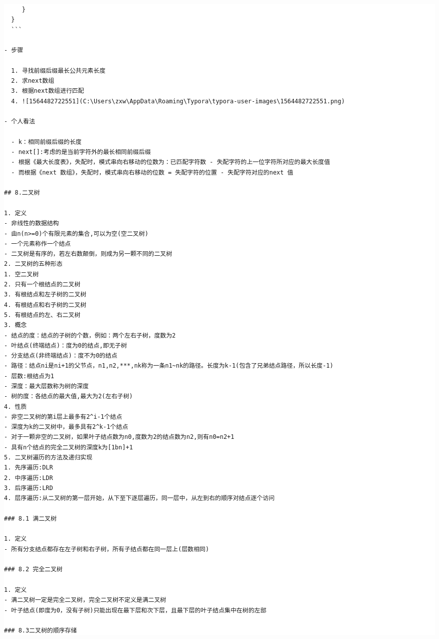    ```
     	}
     }
     ```

   - 步骤

     1. 寻找前缀后缀最长公共元素长度
     2. 求next数组
     3. 根据next数组进行匹配
     4. ![1564482722551](C:\Users\zxw\AppData\Roaming\Typora\typora-user-images\1564482722551.png)

   - 个人看法

     - k：相同前缀后缀的长度
     - next[]:考虑的是当前字符外的最长相同前缀后缀
     - 根据《最大长度表》，失配时，模式串向右移动的位数为：已匹配字符数 - 失配字符的上一位字符所对应的最大长度值
     - 而根据《next 数组》，失配时，模式串向右移动的位数 = 失配字符的位置 - 失配字符对应的next 值

## 8.二叉树

1. 定义
   - 非线性的数据结构
   - 由n(n>=0)个有限元素的集合,可以为空(空二叉树)
   - 一个元素称作一个结点
   - 二叉树是有序的，若左右数颠倒，则成为另一颗不同的二叉树
2. 二叉树的五种形态
   1. 空二叉树
   2. 只有一个根结点的二叉树
   3. 有根结点和左子树的二叉树
   4. 有根结点和右子树的二叉树
   5. 有根结点的左、右二叉树
3. 概念
   - 结点的度：结点的子树的个数，例如：两个左右子树，度数为2
   - 叶结点(终端结点)：度为0的结点,即无子树
   - 分支结点(非终端结点)：度不为0的结点
   - 路径：结点ni是ni+1的父节点，n1,n2,***,nk称为一条n1~nk的路径。长度为k-1(包含了兄弟结点路径，所以长度-1)
   - 层数:根结点为1
   - 深度：最大层数称为树的深度
   - 树的度：各结点的最大值,最大为2(左右子树)
4. 性质
   - 非空二叉树的第i层上最多有2^i-1个结点
   - 深度为k的二叉树中，最多具有2^k-1个结点
   - 对于一颗非空的二叉树，如果叶子结点数为n0,度数为2的结点数为n2,则有n0=n2+1
   - 具有n个结点的完全二叉树的深度k为[1bn]+1
5. 二叉树遍历的方法及递归实现
   1. 先序遍历:DLR
   2. 中序遍历:LDR
   3. 后序遍历:LRD
   4. 层序遍历:从二叉树的第一层开始，从下至下逐层遍历，同一层中，从左到右的顺序对结点逐个访问

### 8.1 满二叉树

1. 定义
   - 所有分支结点都存在左子树和右子树，所有子结点都在同一层上(层数相同)

### 8.2 完全二叉树

1. 定义
   - 满二叉树一定是完全二叉树，完全二叉树不定义是满二叉树
   - 叶子结点(即度为0，没有子树)只能出现在最下层和次下层，且最下层的叶子结点集中在树的左部

### 8.3二叉树的顺序存储

   ```